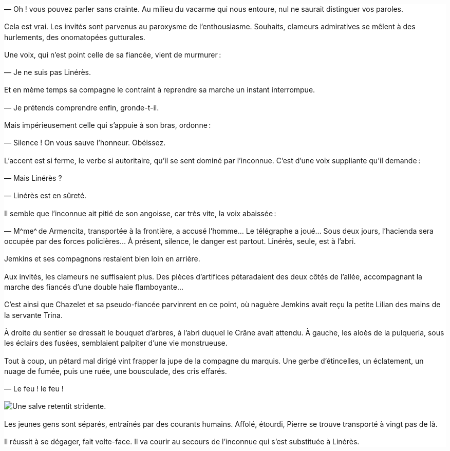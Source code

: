 — Oh ! vous pouvez parler sans crainte. Au milieu du vacarme qui nous entoure,
  nul ne saurait distinguer vos paroles.

Cela est vrai. Les invités sont parvenus au paroxysme de l’enthousiasme.
Souhaits, clameurs admiratives se mêlent à des hurlements, des onomatopées
gutturales.

Une voix, qui n’est point celle de sa fiancée, vient de murmurer :

— Je ne suis pas Linérès.

Et en mème temps sa compagne le contraint à reprendre sa marche un instant
interrompue.

— Je prétends comprendre enfin, gronde-t-il.

Mais impérieusement celle qui s’appuie à son bras, ordonne :

— Silence ! On vous sauve l’honneur. Obéissez.

L’accent est si ferme, le verbe si autoritaire, qu’il se sent dominé par
l’inconnue. C’est d’une voix suppliante qu’il demande :

— Mais Linérès ?

— Linérès est en sûreté.

Il semble que l’inconnue ait pitié de son angoisse, car très vite, la voix
abaissée :

— M^me^ de Armencita, transportée à la frontière, a accusé l’homme… Le
  télégraphe a joué… Sous deux jours, l’hacienda sera occupée par des forces
  policières… À présent, silence, le danger est partout. Linérès, seule, est à
  l’abri.

Jemkins et ses compagnons restaient bien loin en arrière.

Aux invités, les clameurs ne suffisaient plus. Des pièces d’artifices
pétaradaient des deux côtés de l’allée, accompagnant la marche des fiancés
d’une double haie flamboyante…

C’est ainsi que Chazelet et sa pseudo-fiancée parvinrent en ce point, où
naguère Jemkins avait reçu la petite Lilian des mains de la servante Trina.

À droite du sentier se dressait le bouquet d’arbres, à l’abri duquel le Crâne
avait attendu. À gauche, les aloès de la pulqueria, sous les éclairs des
fusées, semblaient palpiter d’une vie monstrueuse.

Tout à coup, un pétard mal dirigé vint frapper la jupe de la compagne du
marquis. Une gerbe d’étincelles, un éclatement, un nuage de fumée, puis une
ruée, une bousculade, des cris effarés.

— Le feu ! le feu !

![Une salve retentit stridente.](../3-images/part-2/page-445.jpg "Une salve retentit stridente.")

Les jeunes gens sont séparés, entraînés par des courants humains. Affolé,
étourdi, Pierre se trouve transporté à vingt pas de là.

Il réussit à se dégager, fait volte-face. Il va courir au secours de l’inconnue
qui s’est substituée à Linérès.
